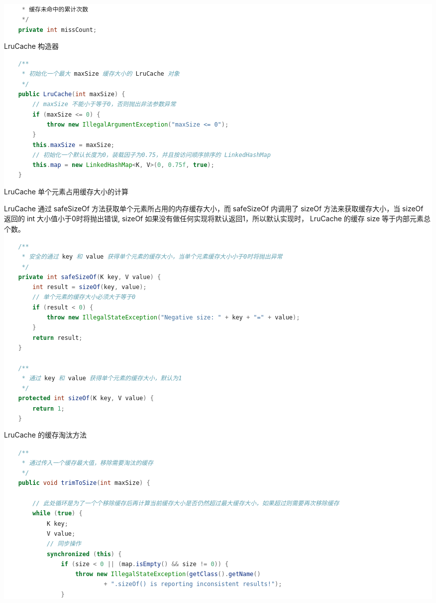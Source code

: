 ```java
     * 缓存未命中的累计次数
     */
    private int missCount;
```

LruCache 构造器

```java
    /**
     * 初始化一个最大 maxSize 缓存大小的 LruCache 对象
     */
    public LruCache(int maxSize) {
        // maxSize 不能小于等于0，否则抛出非法参数异常
        if (maxSize <= 0) {
            throw new IllegalArgumentException("maxSize <= 0");
        }
        this.maxSize = maxSize;
        // 初始化一个默认长度为0，装载因子为0.75，并且按访问顺序排序的 LinkedHashMap
        this.map = new LinkedHashMap<K, V>(0, 0.75f, true);
    }
```

LruCache 单个元素占用缓存大小的计算

LruCache 通过 safeSizeOf 方法获取单个元素所占用的内存缓存大小，而 safeSizeOf 内调用了 sizeOf 方法来获取缓存大小，当 sizeOf 返回的 int 大小值小于0时将抛出错误, sizeOf 如果没有做任何实现将默认返回1，所以默认实现时， LruCache 的缓存 size 等于内部元素总个数。 

```java
    /**
     * 安全的通过 key 和 value 获得单个元素的缓存大小，当单个元素缓存大小小于0时将抛出异常
     */
    private int safeSizeOf(K key, V value) {
        int result = sizeOf(key, value);
        // 单个元素的缓存大小必须大于等于0
        if (result < 0) {
            throw new IllegalStateException("Negative size: " + key + "=" + value);
        }
        return result;
    }

    /**
     * 通过 key 和 value 获得单个元素的缓存大小，默认为1
     */
    protected int sizeOf(K key, V value) {
        return 1;
    }
```

LruCache 的缓存淘汰方法

```java
    /**
     * 通过传入一个缓存最大值，移除需要淘汰的缓存
     */
    public void trimToSize(int maxSize) {

        // 此处循环是为了一个个移除缓存后再计算当前缓存大小是否仍然超过最大缓存大小，如果超过则需要再次移除缓存
        while (true) {
            K key;
            V value;
            // 同步操作
            synchronized (this) {
                if (size < 0 || (map.isEmpty() && size != 0)) {
                    throw new IllegalStateException(getClass().getName()
                            + ".sizeOf() is reporting inconsistent results!");
                }

```